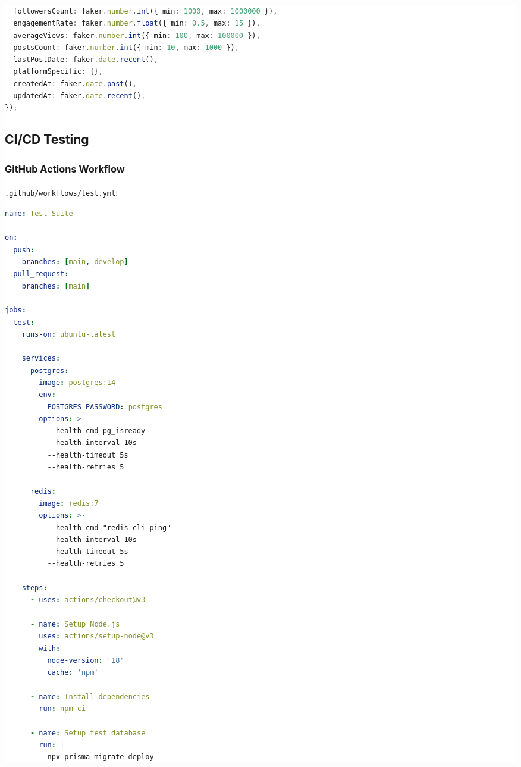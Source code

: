 ```typescript
  followersCount: faker.number.int({ min: 1000, max: 1000000 }),
  engagementRate: faker.number.float({ min: 0.5, max: 15 }),
  averageViews: faker.number.int({ min: 100, max: 100000 }),
  postsCount: faker.number.int({ min: 10, max: 1000 }),
  lastPostDate: faker.date.recent(),
  platformSpecific: {},
  createdAt: faker.date.past(),
  updatedAt: faker.date.recent(),
});
```

## CI/CD Testing

### GitHub Actions Workflow

`.github/workflows/test.yml`:
```yaml
name: Test Suite

on:
  push:
    branches: [main, develop]
  pull_request:
    branches: [main]

jobs:
  test:
    runs-on: ubuntu-latest
    
    services:
      postgres:
        image: postgres:14
        env:
          POSTGRES_PASSWORD: postgres
        options: >-
          --health-cmd pg_isready
          --health-interval 10s
          --health-timeout 5s
          --health-retries 5
      
      redis:
        image: redis:7
        options: >-
          --health-cmd "redis-cli ping"
          --health-interval 10s
          --health-timeout 5s
          --health-retries 5

    steps:
      - uses: actions/checkout@v3
      
      - name: Setup Node.js
        uses: actions/setup-node@v3
        with:
          node-version: '18'
          cache: 'npm'
      
      - name: Install dependencies
        run: npm ci
      
      - name: Setup test database
        run: |
          npx prisma migrate deploy
```